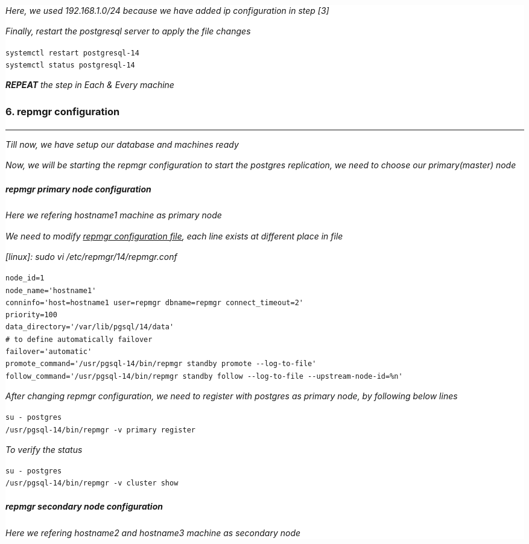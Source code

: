 _Here, we used 192.168.1.0/24 because we have added ip configuration in step [3]_

_Finally, restart the postgresql server to apply the file changes_

```
systemctl restart postgresql-14
systemctl status postgresql-14
```

_**REPEAT** the step in Each & Every machine_

### 6. repmgr configuration

---

_Till now, we have setup our database and machines ready_

_Now, we will be starting the repmgr configuration to start the postgres replication, we need to choose our primary(master) node_

##### _repmgr primary node configuration_

_Here we refering hostname1 machine as primary node_

_We need to modify [repmgr configuration file](https://repmgr.org/docs/5.3/quickstart-repmgr-conf.html), each line exists at different place in file_

_[linux]: sudo vi /etc/repmgr/14/repmgr.conf_

```
node_id=1
node_name='hostname1'
conninfo='host=hostname1 user=repmgr dbname=repmgr connect_timeout=2'
priority=100
data_directory='/var/lib/pgsql/14/data'
# to define automatically failover
failover='automatic'
promote_command='/usr/pgsql-14/bin/repmgr standby promote --log-to-file'
follow_command='/usr/pgsql-14/bin/repmgr standby follow --log-to-file --upstream-node-id=%n'
```

_After changing repmgr configuration, we need to register with postgres as primary node, by following below lines_

```
su - postgres
/usr/pgsql-14/bin/repmgr -v primary register
```

_To verify the status_

```
su - postgres
/usr/pgsql-14/bin/repmgr -v cluster show
```

##### _repmgr secondary node configuration_

_Here we refering hostname2 and hostname3 machine as secondary node_
